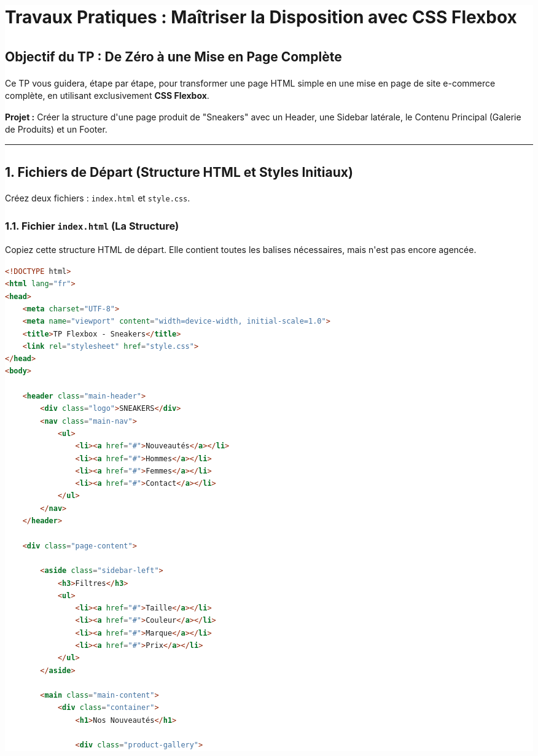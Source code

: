 #  Travaux Pratiques : Maîtriser la Disposition avec CSS Flexbox

## Objectif du TP : De Zéro à une Mise en Page Complète

Ce TP vous guidera, étape par étape, pour transformer une page HTML simple en une mise en page de site e-commerce complète, en utilisant exclusivement **CSS Flexbox**.

**Projet :** Créer la structure d'une page produit de "Sneakers" avec un Header, une Sidebar latérale, le Contenu Principal (Galerie de Produits) et un Footer.

-----

## 1\. Fichiers de Départ (Structure HTML et Styles Initiaux)

Créez deux fichiers : `index.html` et `style.css`.

### 1.1. Fichier `index.html` (La Structure)

Copiez cette structure HTML de départ. Elle contient toutes les balises nécessaires, mais n'est pas encore agencée.

```html
<!DOCTYPE html>
<html lang="fr">
<head>
    <meta charset="UTF-8">
    <meta name="viewport" content="width=device-width, initial-scale=1.0">
    <title>TP Flexbox - Sneakers</title>
    <link rel="stylesheet" href="style.css">
</head>
<body>

    <header class="main-header">
        <div class="logo">SNEAKERS</div>
        <nav class="main-nav">
            <ul>
                <li><a href="#">Nouveautés</a></li>
                <li><a href="#">Hommes</a></li>
                <li><a href="#">Femmes</a></li>
                <li><a href="#">Contact</a></li>
            </ul>
        </nav>
    </header>

    <div class="page-content">
        
        <aside class="sidebar-left">
            <h3>Filtres</h3>
            <ul>
                <li><a href="#">Taille</a></li>
                <li><a href="#">Couleur</a></li>
                <li><a href="#">Marque</a></li>
                <li><a href="#">Prix</a></li>
            </ul>
        </aside>

        <main class="main-content">
            <div class="container">
                <h1>Nos Nouveautés</h1>
                
                <div class="product-gallery">
```